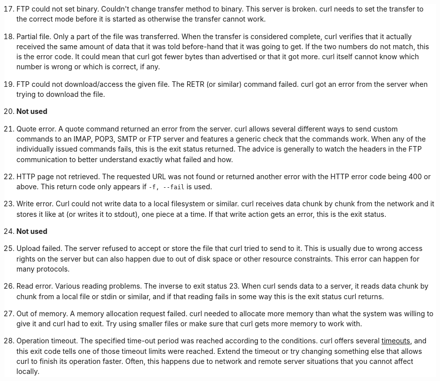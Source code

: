  17. FTP could not set binary. Couldn't change transfer method to binary. This
  server is broken. curl needs to set the transfer to the correct mode
  before it is started as otherwise the transfer cannot work.

 18. Partial file. Only a part of the file was transferred. When the transfer
  is considered complete, curl verifies that it actually received the same
  amount of data that it was told before-hand that it was going to get. If the
  two numbers do not match, this is the error code. It could mean that curl
  got fewer bytes than advertised or that it got more. curl itself cannot know
  which number is wrong or which is correct, if any.

 19. FTP could not download/access the given file. The RETR (or similar)
  command failed. curl got an error from the server when trying to download
  the file.

 20. **Not used**

 21. Quote error. A quote command returned an error from the server. curl
  allows several different ways to send custom commands to an IMAP, POP3,
  SMTP or FTP server and features a generic check that the commands
  work. When any of the individually issued commands fails, this is the exit
  status returned. The advice is generally to watch the headers in the
  FTP communication to better understand exactly what failed and how.

 22. HTTP page not retrieved. The requested URL was not found or returned
  another error with the HTTP error code being 400 or above. This return
  code only appears if `-f, --fail` is used.

 23. Write error. Curl could not write data to a local filesystem or
  similar. curl receives data chunk by chunk from the network and it stores
  it like at (or writes it to stdout), one piece at a time. If that write
  action gets an error, this is the exit status.

 24. **Not used**

 25. Upload failed. The server refused to accept or store the file that curl
  tried to send to it. This is usually due to wrong access rights on the
  server but can also happen due to out of disk space or other resource
  constraints. This error can happen for many protocols.

 26. Read error. Various reading problems. The inverse to exit status 23. When
  curl sends data to a server, it reads data chunk by chunk from a local file
  or stdin or similar, and if that reading fails in some way this is the exit
  status curl returns.

 27. Out of memory. A memory allocation request failed. curl needed to
  allocate more memory than what the system was willing to give it and curl
  had to exit. Try using smaller files or make sure that curl gets more
  memory to work with.

 28. Operation timeout. The specified time-out period was reached according to
  the conditions. curl offers several [timeouts](../usingcurl/timeouts.md),
  and this exit code tells one of those timeout limits were reached. Extend
  the timeout or try changing something else that allows curl to finish its
  operation faster. Often, this happens due to network and remote server
  situations that you cannot affect locally.
